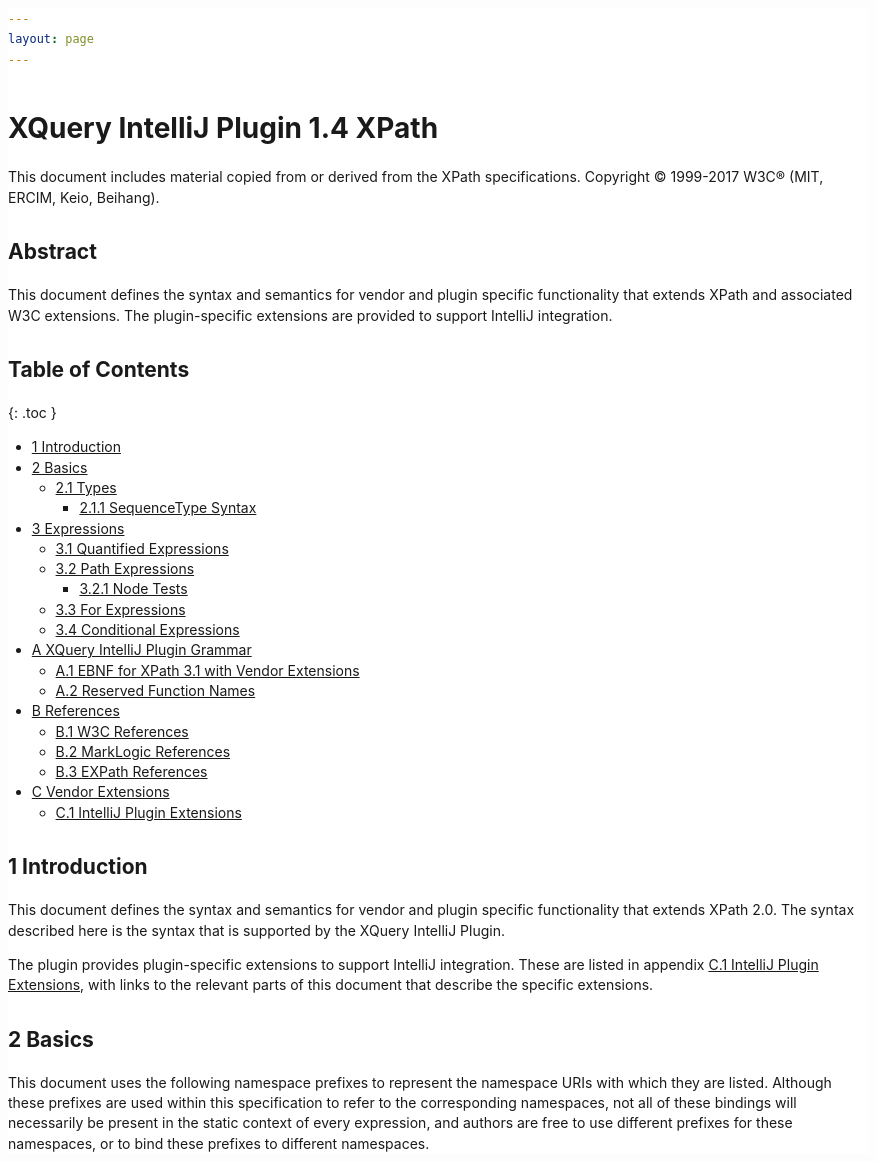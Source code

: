 ```yaml
---
layout: page
---
```


# XQuery IntelliJ Plugin 1.4 XPath

This document includes material copied from or derived from the XPath
specifications. Copyright © 1999-2017 W3C® (MIT, ERCIM, Keio, Beihang).

## Abstract
This document defines the syntax and semantics for vendor and plugin specific
functionality that extends XPath and associated W3C extensions. The
plugin-specific extensions are provided to support IntelliJ integration.

## Table of Contents

{: .toc }
- [1 Introduction](#1-introduction)
- [2 Basics](#2-basics)
  - [2.1 Types](#21-types)
    - [2.1.1 SequenceType Syntax](#211-sequencetype-syntax)
- [3 Expressions](#3-expressions)
  - [3.1 Quantified Expressions](#31-quantified-expressions)
  - [3.2 Path Expressions](#32-path-expressions)
    - [3.2.1 Node Tests](#321-node-tests)
  - [3.3 For Expressions](#33-for-expressions)
  - [3.4 Conditional Expressions](#34-conditional-expressions)
- [A XQuery IntelliJ Plugin Grammar](#a-xquery-intellij-plugin-grammar)
  - [A.1 EBNF for XPath 3.1 with Vendor Extensions](#a1-ebnf-for-xpath-31-with-vendor-extensions)
  - [A.2 Reserved Function Names](#a3-reserved-function-names)
- [B References](#b-references)
  - [B.1 W3C References](#b1-w3c-references)
  - [B.2 MarkLogic References](#b2-marklogic-references)
  - [B.3 EXPath References](#b3-expath-references)
- [C Vendor Extensions](#c-vendor-extensions)
  - [C.1 IntelliJ Plugin Extensions](#c1-intellij-plugin-extensions)

## 1 Introduction
This document defines the syntax and semantics for vendor and plugin specific
functionality that extends XPath 2.0. The syntax described here is the syntax
that is supported by the XQuery IntelliJ Plugin.

The plugin provides plugin-specific extensions to support IntelliJ
integration. These are listed in appendix
[C.1 IntelliJ Plugin Extensions](#c1-intellij-plugin-extensions), with links to
the relevant parts of this document that describe the specific extensions.

## 2 Basics
This document uses the following namespace prefixes to represent the namespace
URIs with which they are listed. Although these prefixes are used within this
specification to refer to the corresponding namespaces, not all of these
bindings will necessarily be present in the static context of every expression,
and authors are free to use different prefixes for these namespaces, or to bind
these prefixes to different namespaces.
